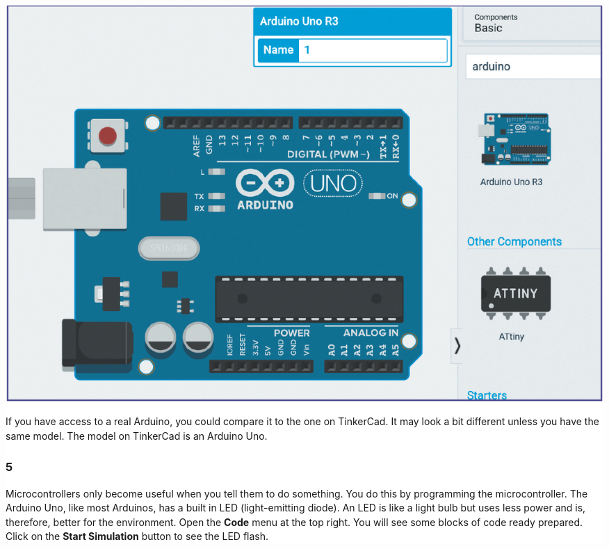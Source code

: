 ![009_02](/images/009_02.png)

If you have access to a real Arduino, you could compare it to the one on TinkerCad. It may look a bit different unless you have the same model. The model on TinkerCad is an Arduino Uno.

### 5

Microcontrollers only become useful when you tell them to do something. You do this by programming the microcontroller. The Arduino Uno, like most Arduinos, has a built in LED (light-emitting diode). An LED is like a light bulb but uses less power and is, therefore, better for the environment. Open the **Code** menu at the top right. You will see some blocks of code ready prepared. Click on the **Start Simulation** button to see the LED flash.
